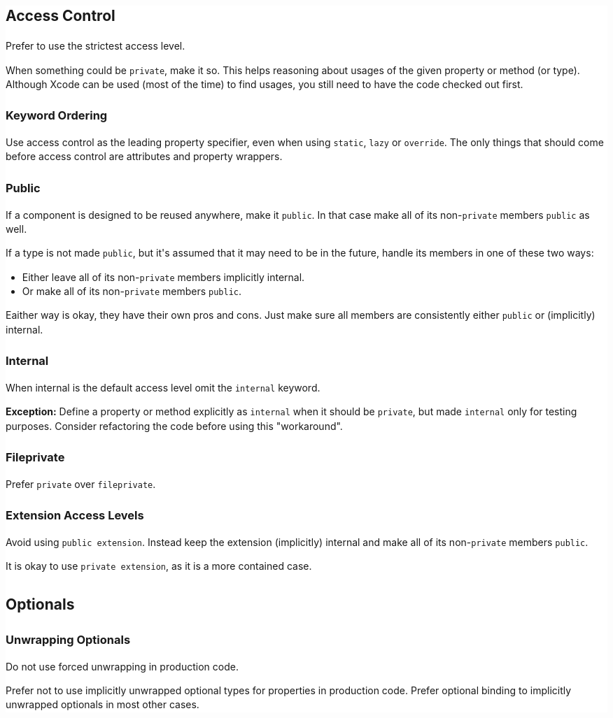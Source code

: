 ## Access Control

Prefer to use the strictest access level.

When something could be `private`, make it so. This helps reasoning about usages of the given property or method (or type). Although Xcode can be used (most of the time) to find usages, you still need to have the code checked out first.

### Keyword Ordering

Use access control as the leading property specifier, even when using `static`, `lazy` or `override`. The only things that should come before access control are attributes and property wrappers.

### Public

If a component is designed to be reused anywhere, make it `public`. In that case make all of its non-`private` members `public` as well.

If a type is not made `public`, but it's assumed that it may need to be in the future, handle its members in one of these two ways:
- Either leave all of its non-`private` members implicitly internal.
- Or make all of its non-`private` members `public`.

Eaither way is okay, they have their own pros and cons. Just make sure all members are consistently either `public` or (implicitly) internal.

### Internal

When internal is the default access level omit the `internal` keyword.

**Exception:** Define a property or method explicitly as `internal` when it should be `private`, but made `internal` only for testing purposes. Consider refactoring the code before using this "workaround".

### Fileprivate

Prefer `private` over `fileprivate`.

### Extension Access Levels

Avoid using `public extension`. Instead keep the extension (implicitly) internal and make all of its non-`private` members `public`.

It is okay to use `private extension`, as it is a more contained case.

## Optionals

### Unwrapping Optionals

Do not use forced unwrapping in production code.

Prefer not to use implicitly unwrapped optional types for properties in production code. Prefer optional binding to implicitly unwrapped optionals in most other cases.

